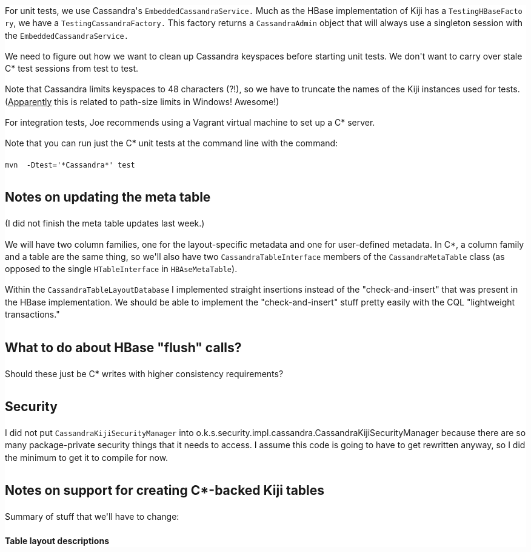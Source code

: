 For unit tests, we use Cassandra's `EmbeddedCassandraService.`  Much as the HBase implementation of
Kiji has a `TestingHBaseFactory`, we have a `TestingCassandraFactory.`  This factory returns a
`CassandraAdmin` object that will always use a singleton session with the
`EmbeddedCassandraService.`

We need to figure out how we want to clean up Cassandra keyspaces before starting unit tests.  We
don't want to carry over stale C* test sessions from test to test.

Note that Cassandra limits keyspaces to 48 characters (?!), so we have to truncate the names of the
Kiji instances used for tests.
([Apparently](https://github.com/apache/cassandra/blob/trunk/src/java/org/apache/cassandra/config/Schema.java#L49)
this is related to path-size limits in Windows!  Awesome!)

For integration tests, Joe recommends using a Vagrant virtual machine to set up a C* server.

Note that you can run just the C* unit tests at the command line with the command:

    mvn  -Dtest='*Cassandra*' test 



Notes on updating the meta table
--------------------------------

(I did not finish the meta table updates last week.)

We will have two column families, one for the layout-specific metadata and one for user-defined
metadata.  In C*, a column family and a table are the same thing, so we'll also have two
`CassandraTableInterface` members of the `CassandraMetaTable` class (as opposed to the single
`HTableInterface` in `HBAseMetaTable`).

Within the `CassandraTableLayoutDatabase` I implemented straight insertions instead of the
"check-and-insert" that was present in the HBase implementation.  We should be able to implement the
"check-and-insert" stuff pretty easily with the CQL "lightweight transactions."


What to do about HBase "flush" calls?
-------------------------------------

Should these just be C* writes with higher consistency requirements?


Security
--------

I did not put `CassandraKijiSecurityManager` into
o.k.s.security.impl.cassandra.CassandraKijiSecurityManager because there are so many package-private
security things that it needs to access.  I assume this code is going to have to get rewritten
anyway, so I did the minimum to get it to compile for now.


Notes on support for creating C*-backed Kiji tables
---------------------------------------------------

Summary of stuff that we'll have to change:

#### Table layout descriptions
